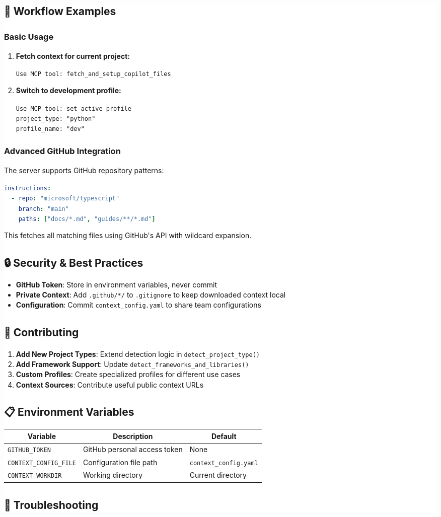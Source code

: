 ## 🎯 Workflow Examples

### Basic Usage

1. **Fetch context for current project:**
   ```
   Use MCP tool: fetch_and_setup_copilot_files
   ```

2. **Switch to development profile:**
   ```
   Use MCP tool: set_active_profile
   project_type: "python"
   profile_name: "dev"
   ```

### Advanced GitHub Integration

The server supports GitHub repository patterns:

```yaml
instructions:
  - repo: "microsoft/typescript"
    branch: "main"
    paths: ["docs/*.md", "guides/**/*.md"]
```

This fetches all matching files using GitHub's API with wildcard expansion.

## 🔒 Security & Best Practices

- **GitHub Token**: Store in environment variables, never commit
- **Private Context**: Add `.github/*/` to `.gitignore` to keep downloaded context local
- **Configuration**: Commit `context_config.yaml` to share team configurations

## 🤝 Contributing

1. **Add New Project Types**: Extend detection logic in `detect_project_type()`
2. **Add Framework Support**: Update `detect_frameworks_and_libraries()`
3. **Custom Profiles**: Create specialized profiles for different use cases
4. **Context Sources**: Contribute useful public context URLs

## 📋 Environment Variables

| Variable | Description | Default |
|----------|-------------|---------|
| `GITHUB_TOKEN` | GitHub personal access token | None |
| `CONTEXT_CONFIG_FILE` | Configuration file path | `context_config.yaml` |
| `CONTEXT_WORKDIR` | Working directory | Current directory |

## 🐛 Troubleshooting
